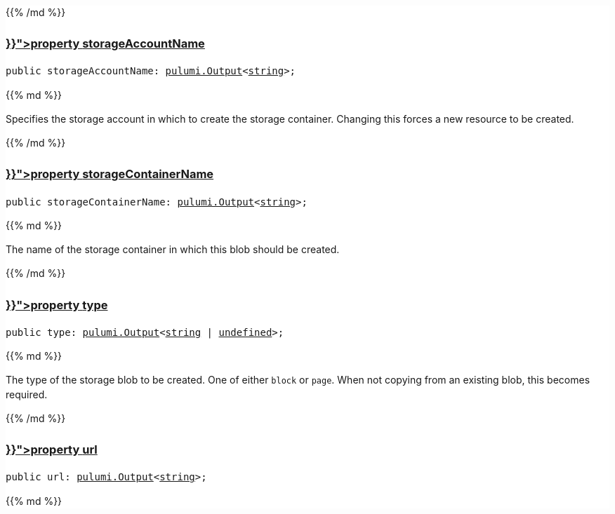 {{% /md %}}
</div>
<h3 class="pdoc-member-header" id="Blob-storageAccountName">
<a class="pdoc-child-name" href="{{< pkg-url pkg="azure" path="storage/blob.ts#L114" >}}">property <b>storageAccountName</b></a>
</h3>
<div class="pdoc-member-contents">
<pre class="highlight"><span class='kd'>public </span>storageAccountName: <a href='/docs/reference/pkg/nodejs/pulumi/pulumi/#Output'>pulumi.Output</a>&lt;<span class='kd'><a href='https://developer.mozilla.org/en-US/docs/Web/JavaScript/Reference/Global_Objects/String'>string</a></span>&gt;;</pre>
{{% md %}}

Specifies the storage account in which to create the storage container.
Changing this forces a new resource to be created.

{{% /md %}}
</div>
<h3 class="pdoc-member-header" id="Blob-storageContainerName">
<a class="pdoc-child-name" href="{{< pkg-url pkg="azure" path="storage/blob.ts#L118" >}}">property <b>storageContainerName</b></a>
</h3>
<div class="pdoc-member-contents">
<pre class="highlight"><span class='kd'>public </span>storageContainerName: <a href='/docs/reference/pkg/nodejs/pulumi/pulumi/#Output'>pulumi.Output</a>&lt;<span class='kd'><a href='https://developer.mozilla.org/en-US/docs/Web/JavaScript/Reference/Global_Objects/String'>string</a></span>&gt;;</pre>
{{% md %}}

The name of the storage container in which this blob should be created.

{{% /md %}}
</div>
<h3 class="pdoc-member-header" id="Blob-type">
<a class="pdoc-child-name" href="{{< pkg-url pkg="azure" path="storage/blob.ts#L123" >}}">property <b>type</b></a>
</h3>
<div class="pdoc-member-contents">
<pre class="highlight"><span class='kd'>public </span>type: <a href='/docs/reference/pkg/nodejs/pulumi/pulumi/#Output'>pulumi.Output</a>&lt;<span class='kd'><a href='https://developer.mozilla.org/en-US/docs/Web/JavaScript/Reference/Global_Objects/String'>string</a></span> | <span class='kd'><a href='https://developer.mozilla.org/en-US/docs/Web/JavaScript/Reference/Global_Objects/undefined'>undefined</a></span>&gt;;</pre>
{{% md %}}

The type of the storage blob to be created. One of either `block` or `page`. When not copying from an existing blob,
this becomes required.

{{% /md %}}
</div>
<h3 class="pdoc-member-header" id="Blob-url">
<a class="pdoc-child-name" href="{{< pkg-url pkg="azure" path="storage/blob.ts#L127" >}}">property <b>url</b></a>
</h3>
<div class="pdoc-member-contents">
<pre class="highlight"><span class='kd'>public </span>url: <a href='/docs/reference/pkg/nodejs/pulumi/pulumi/#Output'>pulumi.Output</a>&lt;<span class='kd'><a href='https://developer.mozilla.org/en-US/docs/Web/JavaScript/Reference/Global_Objects/String'>string</a></span>&gt;;</pre>
{{% md %}}
